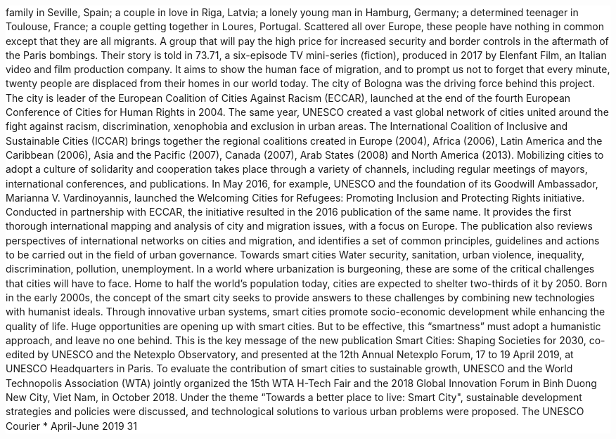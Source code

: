 family in Seville, Spain; a couple in love in Riga, Latvia; a lonely young man 
in Hamburg, Germany; a determined teenager in Toulouse, France; a couple 
getting together in Loures, Portugal. Scattered all over Europe, these people 
have nothing in common except that they are all migrants. A group that will pay 
the high price for increased security and border controls in the aftermath of the 
Paris bombings. 
Their story is told in 73.71, a six-episode TV mini-series (fiction), produced in 
2017 by Elenfant Film, an Italian video and film production company. It aims to 
show the human face of migration, and to prompt us not to forget that every 
minute, twenty people are displaced from their homes in our world today. 
The city of Bologna was the driving force behind this project. The city is leader 
of the European Coalition of Cities Against Racism (ECCAR), launched at the end 
of the fourth European Conference of Cities for Human Rights in 2004. 
The same year, UNESCO created a vast global network of cities united around 
the fight against racism, discrimination, xenophobia and exclusion in urban 
areas. The International Coalition of Inclusive and Sustainable Cities (ICCAR) 
brings together the regional coalitions created in Europe (2004), Africa (2006), 
Latin America and the Caribbean (2006), Asia and the Pacific (2007), Canada 
(2007), Arab States (2008) and North America (2013). 
Mobilizing cities to adopt a culture of solidarity and cooperation takes 
place through a variety of channels, including regular meetings of mayors, 
international conferences, and publications. In May 2016, for example, UNESCO 
and the foundation of its Goodwill Ambassador, Marianna V. Vardinoyannis, 
launched the Welcoming Cities for Refugees: Promoting Inclusion and 
Protecting Rights initiative. Conducted in partnership with ECCAR, the initiative 
resulted in the 2016 publication of the same name. It provides the first thorough 
international mapping and analysis of city and migration issues, with a focus on 
Europe. The publication also reviews perspectives of international networks on 
cities and migration, and identifies a set of common principles, guidelines and 
actions to be carried out in the field of urban governance. 
Towards smart cities 
Water security, sanitation, urban violence, inequality, discrimination, pollution, 
unemployment. In a world where urbanization is burgeoning, these are some 
of the critical challenges that cities will have to face. Home to half the world’s 
population today, cities are expected to shelter two-thirds of it by 2050. 
Born in the early 2000s, the concept of the smart city seeks to provide answers 
to these challenges by combining new technologies with humanist ideals. 
Through innovative urban systems, smart cities promote socio-economic 
development while enhancing the quality of life. 
Huge opportunities are opening up with smart cities. But to be effective, this 
“smartness” must adopt a humanistic approach, and leave no one behind. This is 
the key message of the new publication Smart Cities: Shaping Societies for 2030, 
co-edited by UNESCO and the Netexplo Observatory, and presented at the 12th 
Annual Netexplo Forum, 17 to 19 April 2019, at UNESCO Headquarters in Paris. 
To evaluate the contribution of smart cities to sustainable growth, UNESCO 
and the World Technopolis Association (WTA) jointly organized the 15th WTA 
H-Tech Fair and the 2018 Global Innovation Forum in Binh Duong New City, Viet 
Nam, in October 2018. Under the theme “Towards a better place to live: Smart 
City", sustainable development strategies and policies were discussed, and 
technological solutions to various urban problems were proposed. 
The UNESCO Courier * April-June 2019 31 
 